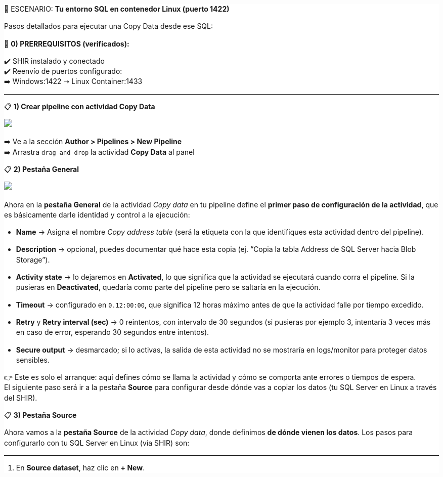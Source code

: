 🧪 ESCENARIO: **Tu entorno SQL en contenedor Linux (puerto 1422)**

Pasos detallados para ejecutar una Copy Data desde ese SQL:

🔢 **0) PRERREQUISITOS (verificados):**

✔️ SHIR instalado y conectado  
✔️ Reenvío de puertos configurado:  
➡️ Windows:1422 ➝ Linux Container:1433  

---

📋 **1) Crear pipeline con actividad Copy Data**

![](../../../../static/img/0%20-%20Programs/1%20-%20DataEngineering/6%20-%20Azure/img52.png)

➡️ Ve a la sección **Author > Pipelines > New Pipeline**  
➡️ Arrastra `drag and drop` la actividad **Copy Data**  al panel


📋 **2) Pestaña General**

![](../../../../static/img/0%20-%20Programs/1%20-%20DataEngineering/6%20-%20Azure/img53.png)

Ahora en la  **pestaña General** de la actividad _Copy data_ en tu pipeline define el **primer paso de configuración de la actividad**, que es básicamente darle identidad y control a la ejecución:

- **Name** → Asigna el nombre _Copy address table_ (será la etiqueta con la que identifiques esta actividad dentro del pipeline).
    
- **Description** → opcional, puedes documentar qué hace esta copia (ej. “Copia la tabla Address de SQL Server hacia Blob Storage”).
    
- **Activity state** → lo dejaremos en **Activated**, lo que significa que la actividad se ejecutará cuando corra el pipeline. Si la pusieras en **Deactivated**, quedaría como parte del pipeline pero se saltaría en la ejecución.
    
- **Timeout** → configurado en `0.12:00:00`, que significa 12 horas máximo antes de que la actividad falle por tiempo excedido.
    
- **Retry** y **Retry interval (sec)** → 0 reintentos, con intervalo de 30 segundos (si pusieras por ejemplo 3, intentaría 3 veces más en caso de error, esperando 30 segundos entre intentos).
    
- **Secure output** → desmarcado; si lo activas, la salida de esta actividad no se mostraría en logs/monitor para proteger datos sensibles.
    

👉 Este es solo el arranque: aquí defines cómo se llama la actividad y cómo se comporta ante errores o tiempos de espera.  
El siguiente paso será ir a la pestaña **Source** para configurar desde dónde vas a copiar los datos (tu SQL Server en Linux a través del SHIR).


📋 **3) Pestaña Source**

Ahora vamos a la **pestaña Source** de la actividad _Copy data_, donde definimos **de dónde vienen los datos**.  Los pasos para configurarlo con tu SQL Server en Linux (vía SHIR) son:

---
1. En **Source dataset**, haz clic en **+ New**.
    